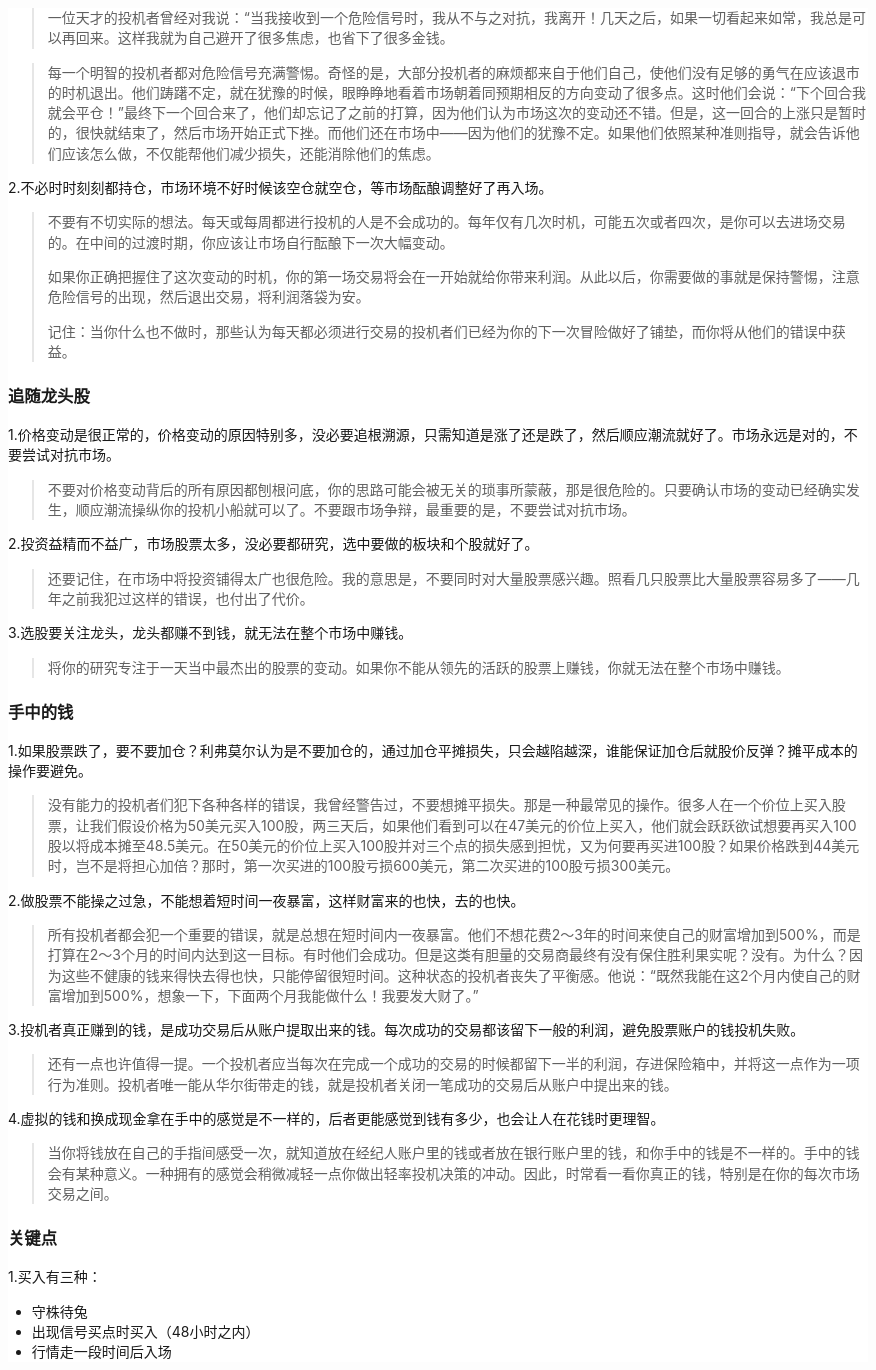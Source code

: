 > 一位天才的投机者曾经对我说：“当我接收到一个危险信号时，我从不与之对抗，我离开！几天之后，如果一切看起来如常，我总是可以再回来。这样我就为自己避开了很多焦虑，也省下了很多金钱。

> 每一个明智的投机者都对危险信号充满警惕。奇怪的是，大部分投机者的麻烦都来自于他们自己，使他们没有足够的勇气在应该退市的时机退出。他们踌躇不定，就在犹豫的时候，眼睁睁地看着市场朝着同预期相反的方向变动了很多点。这时他们会说：“下个回合我就会平仓！”最终下一个回合来了，他们却忘记了之前的打算，因为他们认为市场这次的变动还不错。但是，这一回合的上涨只是暂时的，很快就结束了，然后市场开始正式下挫。而他们还在市场中——因为他们的犹豫不定。如果他们依照某种准则指导，就会告诉他们应该怎么做，不仅能帮他们减少损失，还能消除他们的焦虑。

2.不必时时刻刻都持仓，市场环境不好时候该空仓就空仓，等市场酝酿调整好了再入场。

> 不要有不切实际的想法。每天或每周都进行投机的人是不会成功的。每年仅有几次时机，可能五次或者四次，是你可以去进场交易的。在中间的过渡时期，你应该让市场自行酝酿下一次大幅变动。
>
> 如果你正确把握住了这次变动的时机，你的第一场交易将会在一开始就给你带来利润。从此以后，你需要做的事就是保持警惕，注意危险信号的出现，然后退出交易，将利润落袋为安。
>
> 记住：当你什么也不做时，那些认为每天都必须进行交易的投机者们已经为你的下一次冒险做好了铺垫，而你将从他们的错误中获益。

### 追随龙头股

1.价格变动是很正常的，价格变动的原因特别多，没必要追根溯源，只需知道是涨了还是跌了，然后顺应潮流就好了。市场永远是对的，不要尝试对抗市场。

> 不要对价格变动背后的所有原因都刨根问底，你的思路可能会被无关的琐事所蒙蔽，那是很危险的。只要确认市场的变动已经确实发生，顺应潮流操纵你的投机小船就可以了。不要跟市场争辩，最重要的是，不要尝试对抗市场。

2.投资益精而不益广，市场股票太多，没必要都研究，选中要做的板块和个股就好了。

> 还要记住，在市场中将投资铺得太广也很危险。我的意思是，不要同时对大量股票感兴趣。照看几只股票比大量股票容易多了——几年之前我犯过这样的错误，也付出了代价。

3.选股要关注龙头，龙头都赚不到钱，就无法在整个市场中赚钱。

> 将你的研究专注于一天当中最杰出的股票的变动。如果你不能从领先的活跃的股票上赚钱，你就无法在整个市场中赚钱。

### 手中的钱

1.如果股票跌了，要不要加仓？利弗莫尔认为是不要加仓的，通过加仓平摊损失，只会越陷越深，谁能保证加仓后就股价反弹？摊平成本的操作要避免。

> 没有能力的投机者们犯下各种各样的错误，我曾经警告过，不要想摊平损失。那是一种最常见的操作。很多人在一个价位上买入股票，让我们假设价格为50美元买入100股，两三天后，如果他们看到可以在47美元的价位上买入，他们就会跃跃欲试想要再买入100股以将成本摊至48.5美元。在50美元的价位上买入100股并对三个点的损失感到担忧，又为何要再买进100股？如果价格跌到44美元时，岂不是将担心加倍？那时，第一次买进的100股亏损600美元，第二次买进的100股亏损300美元。

2.做股票不能操之过急，不能想着短时间一夜暴富，这样财富来的也快，去的也快。

> 所有投机者都会犯一个重要的错误，就是总想在短时间内一夜暴富。他们不想花费2～3年的时间来使自己的财富增加到500%，而是打算在2～3个月的时间内达到这一目标。有时他们会成功。但是这类有胆量的交易商最终有没有保住胜利果实呢？没有。为什么？因为这些不健康的钱来得快去得也快，只能停留很短时间。这种状态的投机者丧失了平衡感。他说：“既然我能在这2个月内使自己的财富增加到500%，想象一下，下面两个月我能做什么！我要发大财了。”

3.投机者真正赚到的钱，是成功交易后从账户提取出来的钱。每次成功的交易都该留下一般的利润，避免股票账户的钱投机失败。

> 还有一点也许值得一提。一个投机者应当每次在完成一个成功的交易的时候都留下一半的利润，存进保险箱中，并将这一点作为一项行为准则。投机者唯一能从华尔街带走的钱，就是投机者关闭一笔成功的交易后从账户中提出来的钱。

4.虚拟的钱和换成现金拿在手中的感觉是不一样的，后者更能感觉到钱有多少，也会让人在花钱时更理智。

> 当你将钱放在自己的手指间感受一次，就知道放在经纪人账户里的钱或者放在银行账户里的钱，和你手中的钱是不一样的。手中的钱会有某种意义。一种拥有的感觉会稍微减轻一点你做出轻率投机决策的冲动。因此，时常看一看你真正的钱，特别是在你的每次市场交易之间。

### 关键点

1.买入有三种：

- 守株待兔
- 出现信号买点时买入（48小时之内）
- 行情走一段时间后入场
